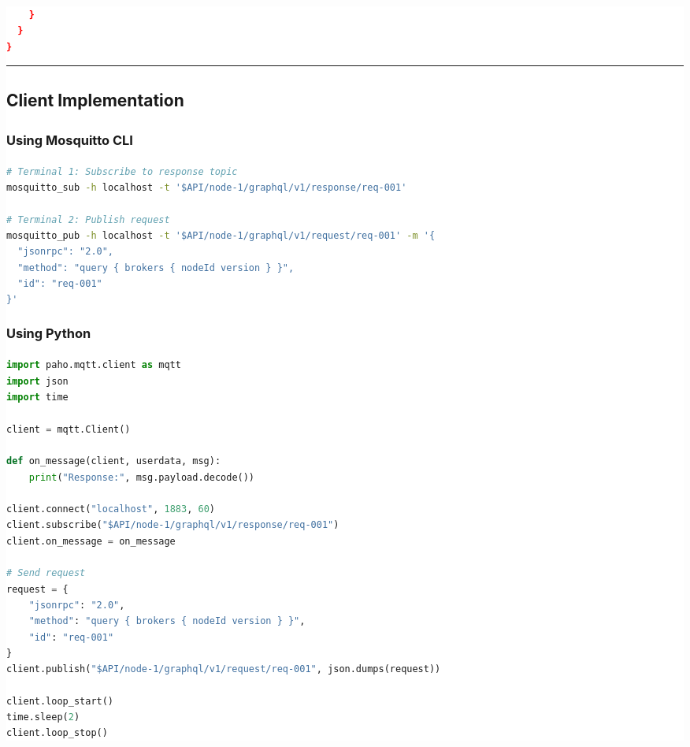 ```json
    }
  }
}
```

---

## Client Implementation

### Using Mosquitto CLI

```bash
# Terminal 1: Subscribe to response topic
mosquitto_sub -h localhost -t '$API/node-1/graphql/v1/response/req-001'

# Terminal 2: Publish request
mosquitto_pub -h localhost -t '$API/node-1/graphql/v1/request/req-001' -m '{
  "jsonrpc": "2.0",
  "method": "query { brokers { nodeId version } }",
  "id": "req-001"
}'
```

### Using Python

```python
import paho.mqtt.client as mqtt
import json
import time

client = mqtt.Client()

def on_message(client, userdata, msg):
    print("Response:", msg.payload.decode())

client.connect("localhost", 1883, 60)
client.subscribe("$API/node-1/graphql/v1/response/req-001")
client.on_message = on_message

# Send request
request = {
    "jsonrpc": "2.0",
    "method": "query { brokers { nodeId version } }",
    "id": "req-001"
}
client.publish("$API/node-1/graphql/v1/request/req-001", json.dumps(request))

client.loop_start()
time.sleep(2)
client.loop_stop()
```
